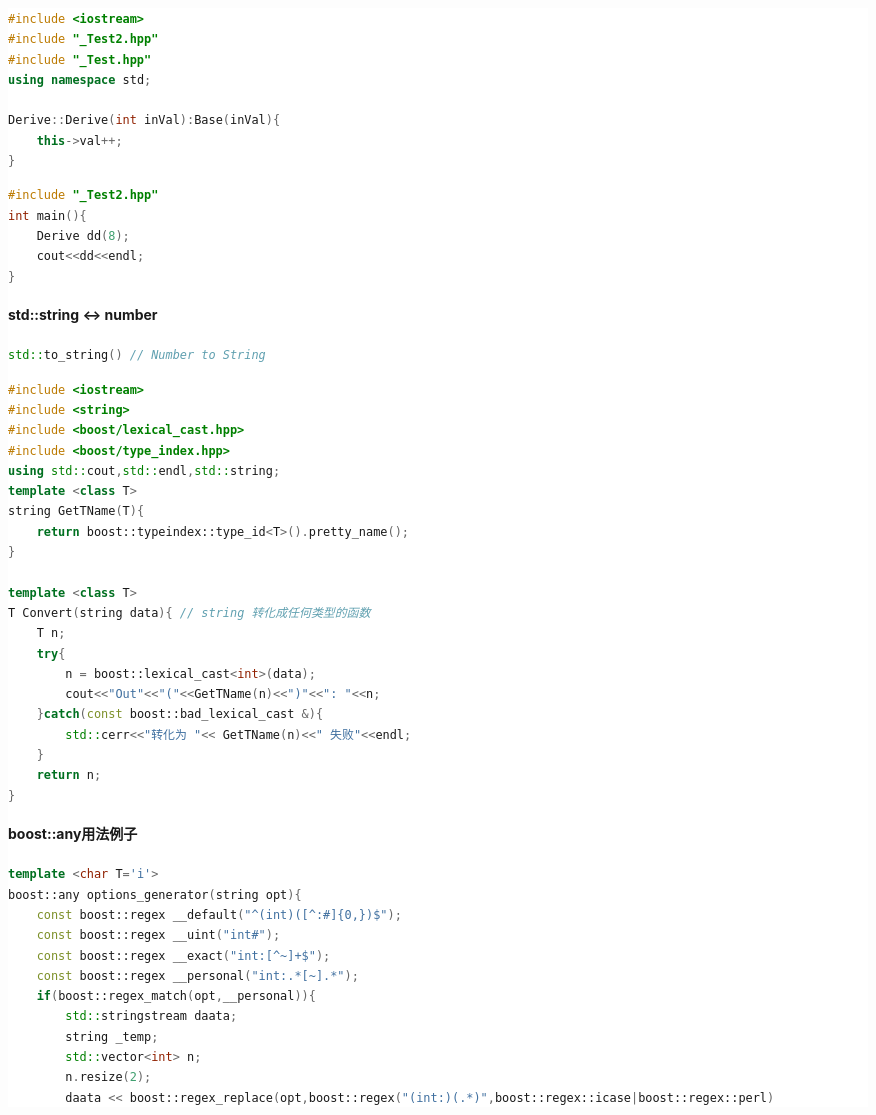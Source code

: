 ```c++
#include <iostream>
#include "_Test2.hpp"
#include "_Test.hpp"
using namespace std;

Derive::Derive(int inVal):Base(inVal){
    this->val++;
}
```

```c++
#include "_Test2.hpp"
int main(){
    Derive dd(8);
    cout<<dd<<endl;
}
```

#### std::string ↔ number

```C++
std::to_string() // Number to String
```



```c++
#include <iostream>
#include <string>
#include <boost/lexical_cast.hpp>
#include <boost/type_index.hpp>
using std::cout,std::endl,std::string;
template <class T>
string GetTName(T){
    return boost::typeindex::type_id<T>().pretty_name();
}

template <class T>
T Convert(string data){ // string 转化成任何类型的函数
    T n;
    try{
        n = boost::lexical_cast<int>(data);
        cout<<"Out"<<"("<<GetTName(n)<<")"<<": "<<n;
    }catch(const boost::bad_lexical_cast &){
        std::cerr<<"转化为 "<< GetTName(n)<<" 失败"<<endl;
    }
    return n;
}
```



#### boost::any用法例子

```C++
template <char T='i'>
boost::any options_generator(string opt){
    const boost::regex __default("^(int)([^:#]{0,})$");
    const boost::regex __uint("int#");
    const boost::regex __exact("int:[^~]+$");
    const boost::regex __personal("int:.*[~].*");
    if(boost::regex_match(opt,__personal)){
        std::stringstream daata;
        string _temp;
        std::vector<int> n;
        n.resize(2);
        daata << boost::regex_replace(opt,boost::regex("(int:)(.*)",boost::regex::icase|boost::regex::perl)
```